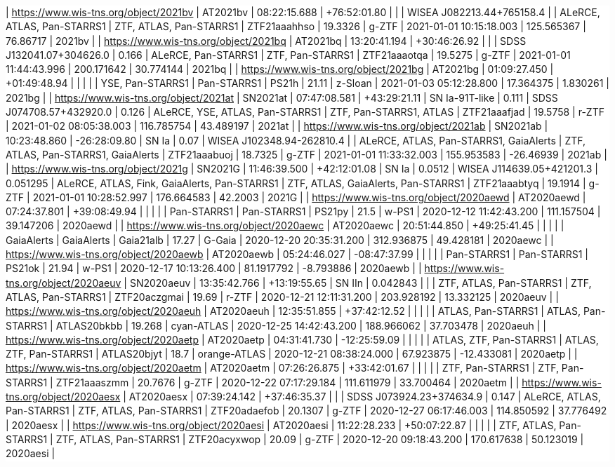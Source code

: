 | https://www.wis-tns.org/object/2021bv    | AT2021bv    | 08:22:15.688  | +76:52:01.80  |                 |                | WISEA J082213.44+765158.4     |               | ALeRCE, ATLAS, Pan-STARRS1                    | ZTF, ATLAS, Pan-STARRS1                      | ZTF21aaahhso                   | 19.3326  | g-ZTF          | 2021-01-01 10:15:18.003  | 125.565367  | 76.86717    | 2021bv    |
| https://www.wis-tns.org/object/2021bq    | AT2021bq    | 13:20:41.194  | +30:46:26.92  |                 |                | SDSS J132041.07+304626.0      | 0.166         | ALeRCE, Pan-STARRS1                           | ZTF, Pan-STARRS1                             | ZTF21aaaotqa                   | 19.5275  | g-ZTF          | 2021-01-01 11:44:43.996  | 200.171642  | 30.774144   | 2021bq    |
| https://www.wis-tns.org/object/2021bg    | AT2021bg    | 01:09:27.450  | +01:49:48.94  |                 |                |                               |               | YSE, Pan-STARRS1                              | Pan-STARRS1                                  | PS21h                          | 21.11    | z-Sloan        | 2021-01-03 05:12:28.800  | 17.364375   | 1.830261    | 2021bg    |
| https://www.wis-tns.org/object/2021at    | SN2021at    | 07:47:08.581  | +43:29:21.11  | SN Ia-91T-like  | 0.111          | SDSS J074708.57+432920.0      | 0.126         | ALeRCE, YSE, ATLAS, Pan-STARRS1               | ZTF, Pan-STARRS1, ATLAS                      | ZTF21aaafjad                   | 19.5758  | r-ZTF          | 2021-01-02 08:05:38.003  | 116.785754  | 43.489197   | 2021at    |
| https://www.wis-tns.org/object/2021ab    | SN2021ab    | 10:23:48.860  | -26:28:09.80  | SN Ia           | 0.07           | WISEA J102348.94-262810.4     |               | ALeRCE, ATLAS, Pan-STARRS1, GaiaAlerts        | ZTF, ATLAS, Pan-STARRS1, GaiaAlerts          | ZTF21aaabuoj                   | 18.7325  | g-ZTF          | 2021-01-01 11:33:32.003  | 155.953583  | -26.46939   | 2021ab    |
| https://www.wis-tns.org/object/2021g     | SN2021G     | 11:46:39.500  | +42:12:01.08  | SN Ia           | 0.0512         | WISEA J114639.05+421201.3     | 0.051295      | ALeRCE, ATLAS, Fink, GaiaAlerts, Pan-STARRS1  | ZTF, ATLAS, GaiaAlerts, Pan-STARRS1          | ZTF21aaabtyq                   | 19.1914  | g-ZTF          | 2021-01-01 10:28:52.997  | 176.664583  | 42.2003     | 2021G     |
| https://www.wis-tns.org/object/2020aewd  | AT2020aewd  | 07:24:37.801  | +39:08:49.94  |                 |                |                               |               | Pan-STARRS1                                   | Pan-STARRS1                                  | PS21py                         | 21.5     | w-PS1          | 2020-12-12 11:42:43.200  | 111.157504  | 39.147206   | 2020aewd  |
| https://www.wis-tns.org/object/2020aewc  | AT2020aewc  | 20:51:44.850  | +49:25:41.45  |                 |                |                               |               | GaiaAlerts                                    | GaiaAlerts                                   | Gaia21alb                      | 17.27    | G-Gaia         | 2020-12-20 20:35:31.200  | 312.936875  | 49.428181   | 2020aewc  |
| https://www.wis-tns.org/object/2020aewb  | AT2020aewb  | 05:24:46.027  | -08:47:37.99  |                 |                |                               |               | Pan-STARRS1                                   | Pan-STARRS1                                  | PS21ok                         | 21.94    | w-PS1          | 2020-12-17 10:13:26.400  | 81.1917792  | -8.793886   | 2020aewb  |
| https://www.wis-tns.org/object/2020aeuv  | SN2020aeuv  | 13:35:42.766  | +13:19:55.65  | SN IIn          | 0.042843       |                               |               | ZTF, ATLAS, Pan-STARRS1                       | ZTF, ATLAS, Pan-STARRS1                      | ZTF20aczgmai                   | 19.69    | r-ZTF          | 2020-12-21 12:11:31.200  | 203.928192  | 13.332125   | 2020aeuv  |
| https://www.wis-tns.org/object/2020aeuh  | AT2020aeuh  | 12:35:51.855  | +37:42:12.52  |                 |                |                               |               | ATLAS, Pan-STARRS1                            | ATLAS, Pan-STARRS1                           | ATLAS20bkbb                    | 19.268   | cyan-ATLAS     | 2020-12-25 14:42:43.200  | 188.966062  | 37.703478   | 2020aeuh  |
| https://www.wis-tns.org/object/2020aetp  | AT2020aetp  | 04:31:41.730  | -12:25:59.09  |                 |                |                               |               | ATLAS, ZTF, Pan-STARRS1                       | ATLAS, ZTF, Pan-STARRS1                      | ATLAS20bjyt                    | 18.7     | orange-ATLAS   | 2020-12-21 08:38:24.000  | 67.923875   | -12.433081  | 2020aetp  |
| https://www.wis-tns.org/object/2020aetm  | AT2020aetm  | 07:26:26.875  | +33:42:01.67  |                 |                |                               |               | ZTF, Pan-STARRS1                              | ZTF, Pan-STARRS1                             | ZTF21aaaszmm                   | 20.7676  | g-ZTF          | 2020-12-22 07:17:29.184  | 111.611979  | 33.700464   | 2020aetm  |
| https://www.wis-tns.org/object/2020aesx  | AT2020aesx  | 07:39:24.142  | +37:46:35.37  |                 |                | SDSS J073924.23+374634.9      | 0.147         | ALeRCE, ATLAS, Pan-STARRS1                    | ZTF, ATLAS, Pan-STARRS1                      | ZTF20adaefob                   | 20.1307  | g-ZTF          | 2020-12-27 06:17:46.003  | 114.850592  | 37.776492   | 2020aesx  |
| https://www.wis-tns.org/object/2020aesi  | AT2020aesi  | 11:22:28.233  | +50:07:22.87  |                 |                |                               |               | ZTF, ATLAS, Pan-STARRS1                       | ZTF, ATLAS, Pan-STARRS1                      | ZTF20acyxwop                   | 20.09    | g-ZTF          | 2020-12-20 09:18:43.200  | 170.617638  | 50.123019   | 2020aesi  |